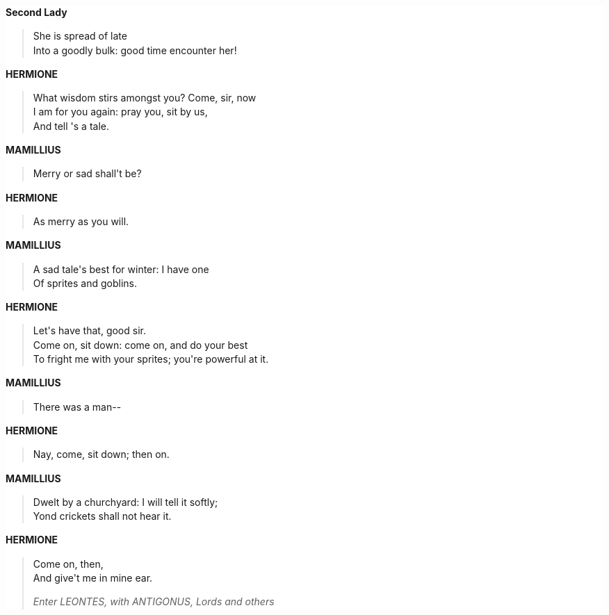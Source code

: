 <A NAME=speech13><b>Second Lady</b></a>
<blockquote>
<A NAME=26>She is spread of late</A><br>
<A NAME=27>Into a goodly bulk: good time encounter her!</A><br>
</blockquote>

<A NAME=speech14><b>HERMIONE</b></a>
<blockquote>
<A NAME=28>What wisdom stirs amongst you? Come, sir, now</A><br>
<A NAME=29>I am for you again: pray you, sit by us,</A><br>
<A NAME=30>And tell 's a tale.</A><br>
</blockquote>

<A NAME=speech15><b>MAMILLIUS</b></a>
<blockquote>
<A NAME=31>Merry or sad shall't be?</A><br>
</blockquote>

<A NAME=speech16><b>HERMIONE</b></a>
<blockquote>
<A NAME=32>As merry as you will.</A><br>
</blockquote>

<A NAME=speech17><b>MAMILLIUS</b></a>
<blockquote>
<A NAME=33>A sad tale's best for winter: I have one</A><br>
<A NAME=34>Of sprites and goblins.</A><br>
</blockquote>

<A NAME=speech18><b>HERMIONE</b></a>
<blockquote>
<A NAME=35>Let's have that, good sir.</A><br>
<A NAME=36>Come on, sit down: come on, and do your best</A><br>
<A NAME=37>To fright me with your sprites; you're powerful at it.</A><br>
</blockquote>

<A NAME=speech19><b>MAMILLIUS</b></a>
<blockquote>
<A NAME=38>There was a man--</A><br>
</blockquote>

<A NAME=speech20><b>HERMIONE</b></a>
<blockquote>
<A NAME=39>                  Nay, come, sit down; then on.</A><br>
</blockquote>

<A NAME=speech21><b>MAMILLIUS</b></a>
<blockquote>
<A NAME=40>Dwelt by a churchyard: I will tell it softly;</A><br>
<A NAME=41>Yond crickets shall not hear it.</A><br>
</blockquote>

<A NAME=speech22><b>HERMIONE</b></a>
<blockquote>
<A NAME=42>Come on, then,</A><br>
<A NAME=43>And give't me in mine ear.</A><br>
<p><i>Enter LEONTES, with ANTIGONUS, Lords and others</i></p>
</blockquote>
